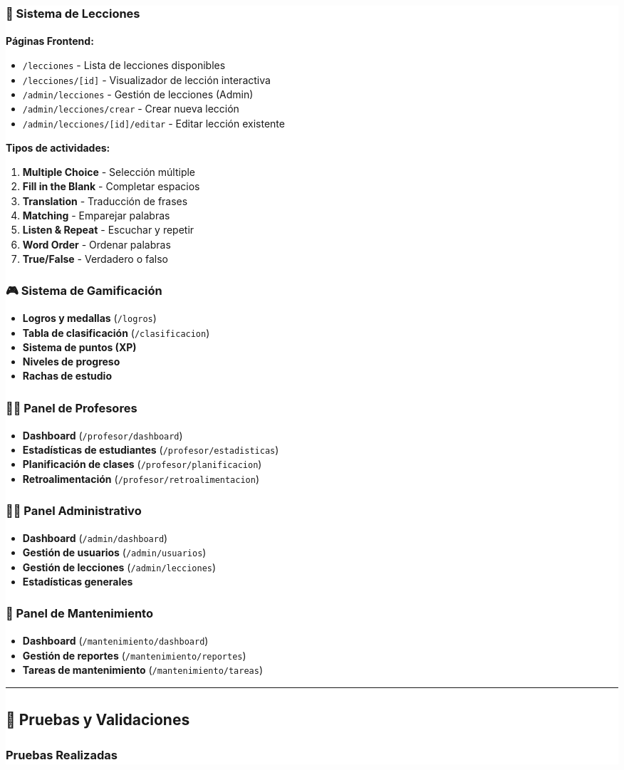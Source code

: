 ### 📖 Sistema de Lecciones

**Páginas Frontend:**
- `/lecciones` - Lista de lecciones disponibles
- `/lecciones/[id]` - Visualizador de lección interactiva
- `/admin/lecciones` - Gestión de lecciones (Admin)
- `/admin/lecciones/crear` - Crear nueva lección
- `/admin/lecciones/[id]/editar` - Editar lección existente

**Tipos de actividades:**
1. **Multiple Choice** - Selección múltiple
2. **Fill in the Blank** - Completar espacios
3. **Translation** - Traducción de frases
4. **Matching** - Emparejar palabras
5. **Listen & Repeat** - Escuchar y repetir
6. **Word Order** - Ordenar palabras
7. **True/False** - Verdadero o falso

### 🎮 Sistema de Gamificación

- **Logros y medallas** (`/logros`)
- **Tabla de clasificación** (`/clasificacion`)
- **Sistema de puntos (XP)**
- **Niveles de progreso**
- **Rachas de estudio**

### 👨‍🏫 Panel de Profesores

- **Dashboard** (`/profesor/dashboard`)
- **Estadísticas de estudiantes** (`/profesor/estadisticas`)
- **Planificación de clases** (`/profesor/planificacion`)
- **Retroalimentación** (`/profesor/retroalimentacion`)

### 👨‍💼 Panel Administrativo

- **Dashboard** (`/admin/dashboard`)
- **Gestión de usuarios** (`/admin/usuarios`)
- **Gestión de lecciones** (`/admin/lecciones`)
- **Estadísticas generales**

### 🔧 Panel de Mantenimiento

- **Dashboard** (`/mantenimiento/dashboard`)
- **Gestión de reportes** (`/mantenimiento/reportes`)
- **Tareas de mantenimiento** (`/mantenimiento/tareas`)

---

## 🧪 Pruebas y Validaciones

### Pruebas Realizadas
